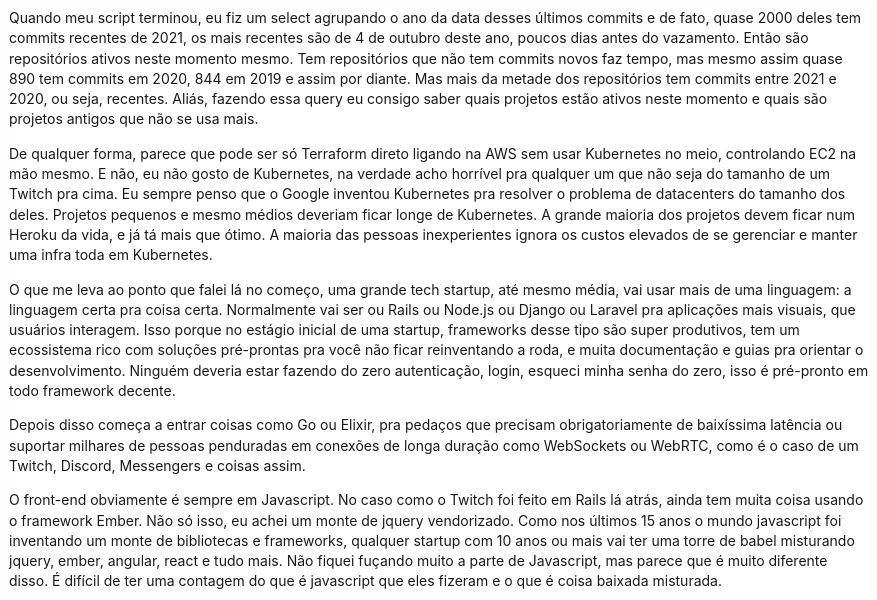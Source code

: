 







Quando meu script terminou, eu fiz um select agrupando o ano da data desses últimos commits e de fato, quase 2000 deles tem commits recentes de 2021, os mais recentes são de 4 de outubro deste ano, poucos dias antes do vazamento. Então são repositórios ativos neste momento mesmo. Tem repositórios que não tem commits novos faz tempo, mas mesmo assim quase 890 tem commits em 2020, 844 em 2019 e assim por diante. Mas mais da metade dos repositórios tem commits entre 2021 e 2020, ou seja, recentes. Aliás, fazendo essa query eu consigo saber quais projetos estão ativos neste momento e quais são projetos antigos que não se usa mais.








De qualquer forma, parece que pode ser só Terraform direto ligando na AWS sem usar Kubernetes no meio, controlando EC2 na mão mesmo. E não, eu não gosto de Kubernetes, na verdade acho horrível pra qualquer um que não seja do tamanho de um Twitch pra cima. Eu sempre penso que o Google inventou Kubernetes pra resolver o problema de datacenters do tamanho dos deles. Projetos pequenos e mesmo médios deveriam ficar longe de Kubernetes. A grande maioria dos projetos devem ficar num Heroku da vida, e já tá mais que ótimo. A maioria das pessoas inexperientes ignora os custos elevados de se gerenciar e manter uma infra toda em Kubernetes.








O que me leva ao ponto que falei lá no começo, uma grande tech startup, até mesmo média, vai usar mais de uma linguagem: a linguagem certa pra coisa certa. Normalmente vai ser ou Rails ou Node.js ou Django ou Laravel pra aplicações mais visuais, que usuários interagem. Isso porque no estágio inicial de uma startup, frameworks desse tipo são super produtivos, tem um ecossistema rico com soluções pré-prontas pra você não ficar reinventando a roda, e muita documentação e guias pra orientar o desenvolvimento. Ninguém deveria estar fazendo do zero autenticação, login, esqueci minha senha do zero, isso é pré-pronto em todo framework decente.








Depois disso começa a entrar coisas como Go ou Elixir, pra pedaços que precisam obrigatoriamente de baixíssima latência ou suportar milhares de pessoas penduradas em conexões de longa duração como WebSockets ou WebRTC, como é o caso de um Twitch, Discord, Messengers e coisas assim.






O front-end obviamente é sempre em Javascript. No caso como o Twitch foi feito em Rails lá atrás, ainda tem muita coisa usando o framework Ember. Não só isso, eu achei um monte de jquery vendorizado. Como nos últimos 15 anos o mundo javascript foi inventando um monte de bibliotecas e frameworks, qualquer startup com 10 anos ou mais vai ter uma torre de babel misturando jquery, ember, angular, react e tudo mais. Não fiquei fuçando muito a parte de Javascript, mas parece que é muito diferente disso. É difícil de ter uma contagem do que é javascript que eles fizeram e o que é coisa baixada misturada.
